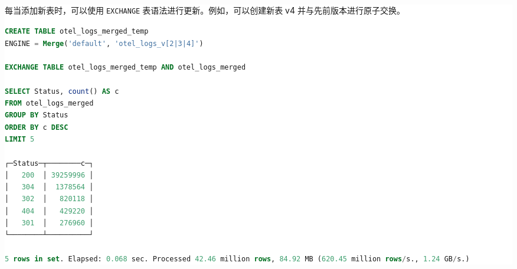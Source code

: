 每当添加新表时，可以使用 `EXCHANGE` 表语法进行更新。例如，可以创建新表 v4 并与先前版本进行原子交换。

```sql
CREATE TABLE otel_logs_merged_temp
ENGINE = Merge('default', 'otel_logs_v[2|3|4]')

EXCHANGE TABLE otel_logs_merged_temp AND otel_logs_merged

SELECT Status, count() AS c
FROM otel_logs_merged
GROUP BY Status
ORDER BY c DESC
LIMIT 5

┌─Status─┬────────c─┐
│	200  │ 39259996 │
│	304  │  1378564 │
│	302  │   820118 │
│	404  │   429220 │
│	301  │   276960 │
└────────┴──────────┘

5 rows in set. Elapsed: 0.068 sec. Processed 42.46 million rows, 84.92 MB (620.45 million rows/s., 1.24 GB/s.)
```
